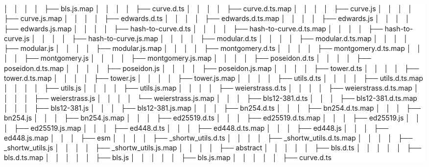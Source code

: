 │   │   │   │   ├── bls.js.map
│   │   │   │   ├── curve.d.ts
│   │   │   │   ├── curve.d.ts.map
│   │   │   │   ├── curve.js
│   │   │   │   ├── curve.js.map
│   │   │   │   ├── edwards.d.ts
│   │   │   │   ├── edwards.d.ts.map
│   │   │   │   ├── edwards.js
│   │   │   │   ├── edwards.js.map
│   │   │   │   ├── hash-to-curve.d.ts
│   │   │   │   ├── hash-to-curve.d.ts.map
│   │   │   │   ├── hash-to-curve.js
│   │   │   │   ├── hash-to-curve.js.map
│   │   │   │   ├── modular.d.ts
│   │   │   │   ├── modular.d.ts.map
│   │   │   │   ├── modular.js
│   │   │   │   ├── modular.js.map
│   │   │   │   ├── montgomery.d.ts
│   │   │   │   ├── montgomery.d.ts.map
│   │   │   │   ├── montgomery.js
│   │   │   │   ├── montgomery.js.map
│   │   │   │   ├── poseidon.d.ts
│   │   │   │   ├── poseidon.d.ts.map
│   │   │   │   ├── poseidon.js
│   │   │   │   ├── poseidon.js.map
│   │   │   │   ├── tower.d.ts
│   │   │   │   ├── tower.d.ts.map
│   │   │   │   ├── tower.js
│   │   │   │   ├── tower.js.map
│   │   │   │   ├── utils.d.ts
│   │   │   │   ├── utils.d.ts.map
│   │   │   │   ├── utils.js
│   │   │   │   ├── utils.js.map
│   │   │   │   ├── weierstrass.d.ts
│   │   │   │   ├── weierstrass.d.ts.map
│   │   │   │   ├── weierstrass.js
│   │   │   │   └── weierstrass.js.map
│   │   │   ├── bls12-381.d.ts
│   │   │   ├── bls12-381.d.ts.map
│   │   │   ├── bls12-381.js
│   │   │   ├── bls12-381.js.map
│   │   │   ├── bn254.d.ts
│   │   │   ├── bn254.d.ts.map
│   │   │   ├── bn254.js
│   │   │   ├── bn254.js.map
│   │   │   ├── ed25519.d.ts
│   │   │   ├── ed25519.d.ts.map
│   │   │   ├── ed25519.js
│   │   │   ├── ed25519.js.map
│   │   │   ├── ed448.d.ts
│   │   │   ├── ed448.d.ts.map
│   │   │   ├── ed448.js
│   │   │   ├── ed448.js.map
│   │   │   ├── esm
│   │   │   │   ├── _shortw_utils.d.ts
│   │   │   │   ├── _shortw_utils.d.ts.map
│   │   │   │   ├── _shortw_utils.js
│   │   │   │   ├── _shortw_utils.js.map
│   │   │   │   ├── abstract
│   │   │   │   │   ├── bls.d.ts
│   │   │   │   │   ├── bls.d.ts.map
│   │   │   │   │   ├── bls.js
│   │   │   │   │   ├── bls.js.map
│   │   │   │   │   ├── curve.d.ts